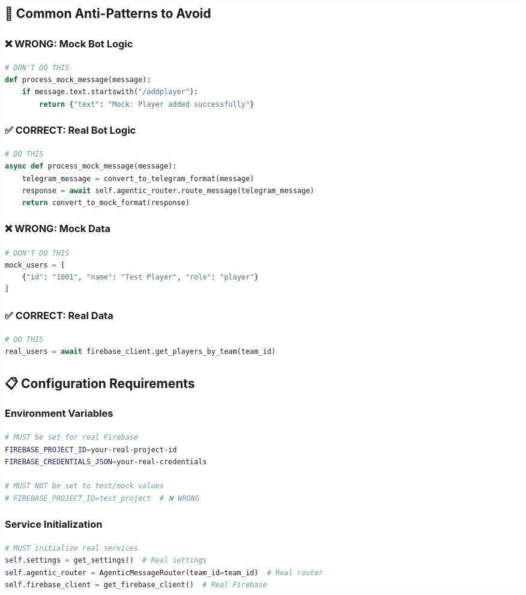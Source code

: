 ## 🚫 **Common Anti-Patterns to Avoid**

### **❌ WRONG: Mock Bot Logic**
```python
# DON'T DO THIS
def process_mock_message(message):
    if message.text.startswith("/addplayer"):
        return {"text": "Mock: Player added successfully"}
```

### **✅ CORRECT: Real Bot Logic**
```python
# DO THIS
async def process_mock_message(message):
    telegram_message = convert_to_telegram_format(message)
    response = await self.agentic_router.route_message(telegram_message)
    return convert_to_mock_format(response)
```

### **❌ WRONG: Mock Data**
```python
# DON'T DO THIS
mock_users = [
    {"id": "1001", "name": "Test Player", "role": "player"}
]
```

### **✅ CORRECT: Real Data**
```python
# DO THIS
real_users = await firebase_client.get_players_by_team(team_id)
```

## 📋 **Configuration Requirements**

### **Environment Variables**
```bash
# MUST be set for real Firebase
FIREBASE_PROJECT_ID=your-real-project-id
FIREBASE_CREDENTIALS_JSON=your-real-credentials

# MUST NOT be set to test/mock values
# FIREBASE_PROJECT_ID=test_project  # ❌ WRONG
```

### **Service Initialization**
```python
# MUST initialize real services
self.settings = get_settings()  # Real settings
self.agentic_router = AgenticMessageRouter(team_id=team_id)  # Real router
self.firebase_client = get_firebase_client()  # Real Firebase
```
